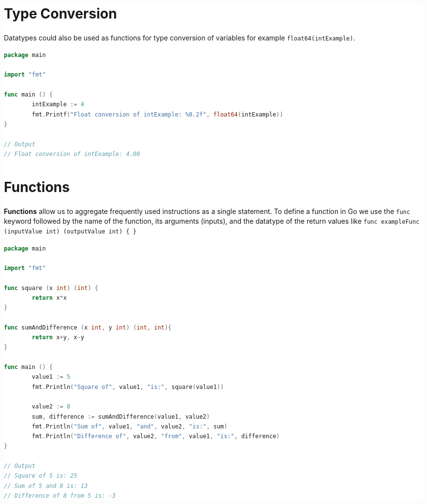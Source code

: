 # Type Conversion
Datatypes could also be used as functions for type conversion of variables for example `float64(intExample)`.

```Go
package main

import "fmt"

func main () {
        intExample := 4
        fmt.Printf("Float conversion of intExample: %0.2f", float64(intExample))
}

// Output
// Float conversion of intExample: 4.00
```

# Functions
**Functions** allow us to aggregate frequently used instructions as a single statement. To define a function in Go we use the `func` keyword followed by the name of the function, its arguments (inputs), and the datatype of the return values like `func exampleFunc (inputValue int) (outputValue int) { }`

```Go
package main

import "fmt"

func square (x int) (int) {
        return x*x
}

func sumAndDifference (x int, y int) (int, int){
        return x+y, x-y
}

func main () {
        value1 := 5
        fmt.Println("Square of", value1, "is:", square(value1))

        value2 := 8
        sum, difference := sumAndDifference(value1, value2)
        fmt.Println("Sum of", value1, "and", value2, "is:", sum)
        fmt.Println("Difference of", value2, "from", value1, "is:", difference)
}

// Output
// Square of 5 is: 25
// Sum of 5 and 8 is: 13
// Difference of 8 from 5 is: -3
```
